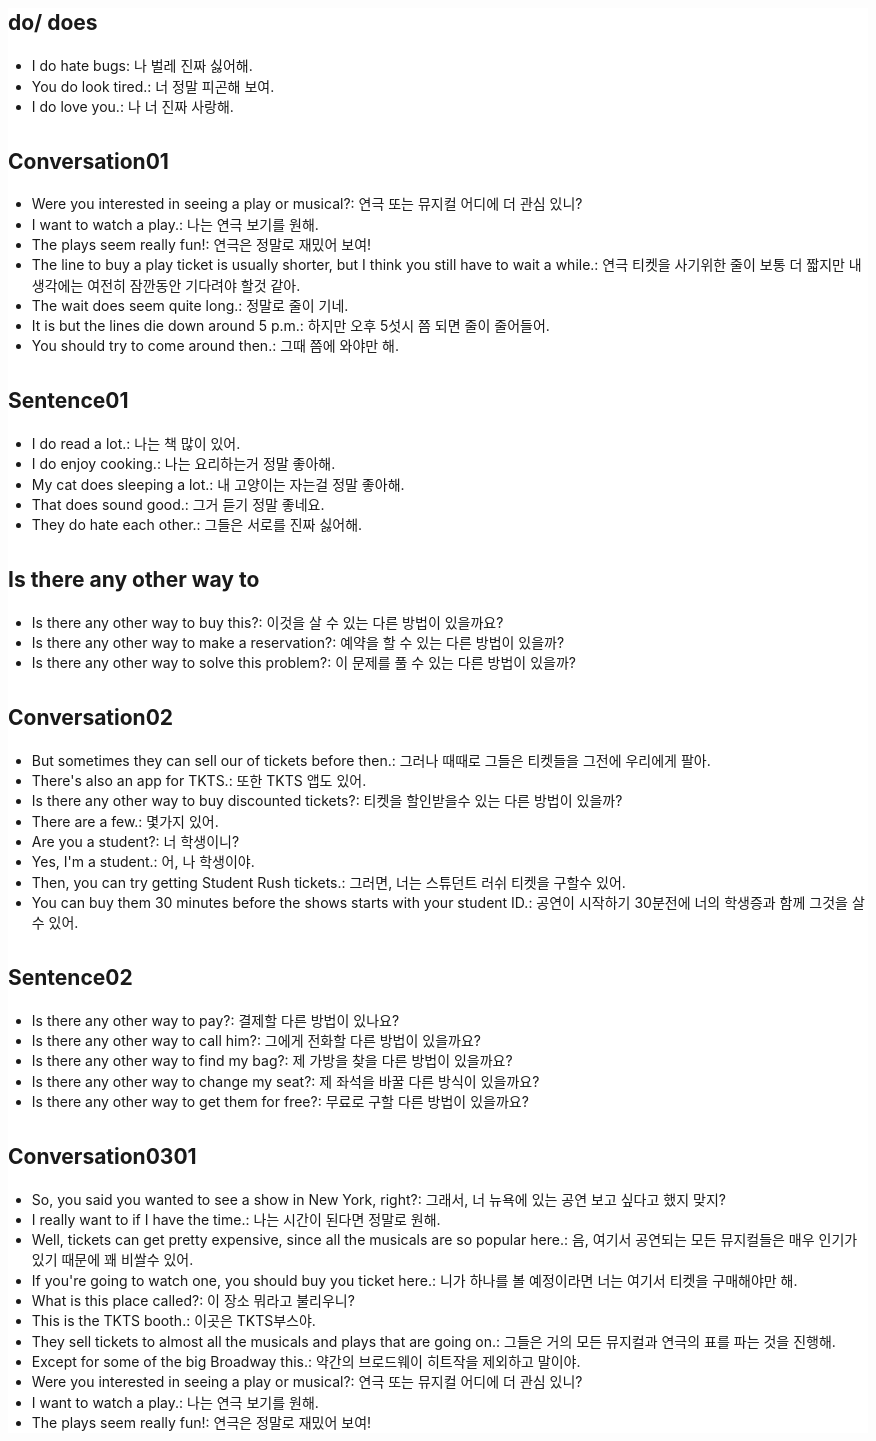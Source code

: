 ## do/ does
- I do hate bugs: 나 벌레 진짜 싫어해.
- You do look tired.: 너 정말 피곤해 보여.
- I do love you.: 나 너 진짜 사랑해.

## Conversation01
- Were you interested in seeing a play or musical?: 연극 또는 뮤지컬 어디에 더 관심 있니?
- I want to watch a play.: 나는 연극 보기를 원해.
- The plays seem really fun!: 연극은 정말로 재밌어 보여!
- The line to buy a play ticket is usually shorter, but I think you still have to wait a while.: 연극 티켓을 사기위한 줄이 보통 더 짧지만 내 생각에는 여전히 잠깐동안 기다려야 할것 같아.
- The wait does seem quite long.: 정말로 줄이 기네.
- It is but the lines die down around 5 p.m.: 하지만 오후 5섯시 쯤 되면 줄이 줄어들어.
- You should try to come around then.: 그때 쯤에 와야만 해.

## Sentence01
- I do read a lot.: 나는 책 많이 있어.
- I do enjoy cooking.: 나는 요리하는거 정말 좋아해.
- My cat does sleeping a lot.: 내 고양이는 자는걸 정말 좋아해.
- That does sound good.: 그거 듣기 정말 좋네요.
- They do hate each other.: 그들은 서로를 진짜 싫어해.

## Is there any other way to 
- Is there any other way to buy this?: 이것을 살 수 있는 다른 방법이 있을까요?
- Is there any other way to make a reservation?: 예약을 할 수 있는 다른 방법이 있을까?
- Is there any other way to solve this problem?: 이 문제를 풀 수 있는 다른 방법이 있을까?

## Conversation02
- But sometimes they can sell our of tickets before then.: 그러나 때때로 그들은 티켓들을 그전에 우리에게 팔아.
- There's also an app for TKTS.: 또한 TKTS 앱도 있어.
- Is there any other way to buy discounted tickets?: 티켓을 할인받을수 있는 다른 방법이 있을까?
- There are a few.: 몇가지 있어.
- Are you a student?: 너 학생이니?
- Yes, I'm a student.: 어, 나 학생이야.
- Then, you can try getting Student Rush tickets.: 그러면, 너는 스튜던트 러쉬 티켓을 구할수 있어.
- You can buy them 30 minutes before the shows starts with your student ID.: 공연이 시작하기 30분전에 너의 학생증과 함께 그것을 살 수 있어.

## Sentence02
- Is there any other way to pay?: 결제할 다른 방법이 있나요?
- Is there any other way to call him?: 그에게 전화할 다른 방법이 있을까요?
- Is there any other way to find my bag?: 제 가방을 찾을 다른 방법이 있을까요?
- Is there any other way to change my seat?: 제 좌석을 바꿀 다른 방식이 있을까요?
- Is there any other way to get them for free?: 무료로 구할 다른 방법이 있을까요?

## Conversation0301
- So, you said you wanted to see a show in New York, right?: 그래서, 너 뉴욕에 있는 공연 보고 싶다고 했지 맞지?
- I really want to if I have the time.: 나는 시간이 된다면 정말로 원해.
- Well, tickets can get pretty expensive, since all the musicals are so popular here.: 음, 여기서 공연되는 모든 뮤지컬들은 매우 인기가 있기 때문에 꽤 비쌀수 있어.
- If you're going to watch one, you should buy you ticket here.: 니가 하나를 볼 예정이라면 너는 여기서 티켓을 구매해야만 해.
- What is this place called?: 이 장소 뭐라고 불리우니?
- This is the TKTS booth.: 이곳은 TKTS부스야.
- They sell tickets to almost all the musicals and plays that are going on.: 그들은 거의 모든 뮤지컬과 연극의 표를 파는 것을 진행해.
- Except for some of the big Broadway this.: 약간의 브로드웨이 히트작을 제외하고 말이야.
- Were you interested in seeing a play or musical?: 연극 또는 뮤지컬 어디에 더 관심 있니?
- I want to watch a play.: 나는 연극 보기를 원해.
- The plays seem really fun!: 연극은 정말로 재밌어 보여!